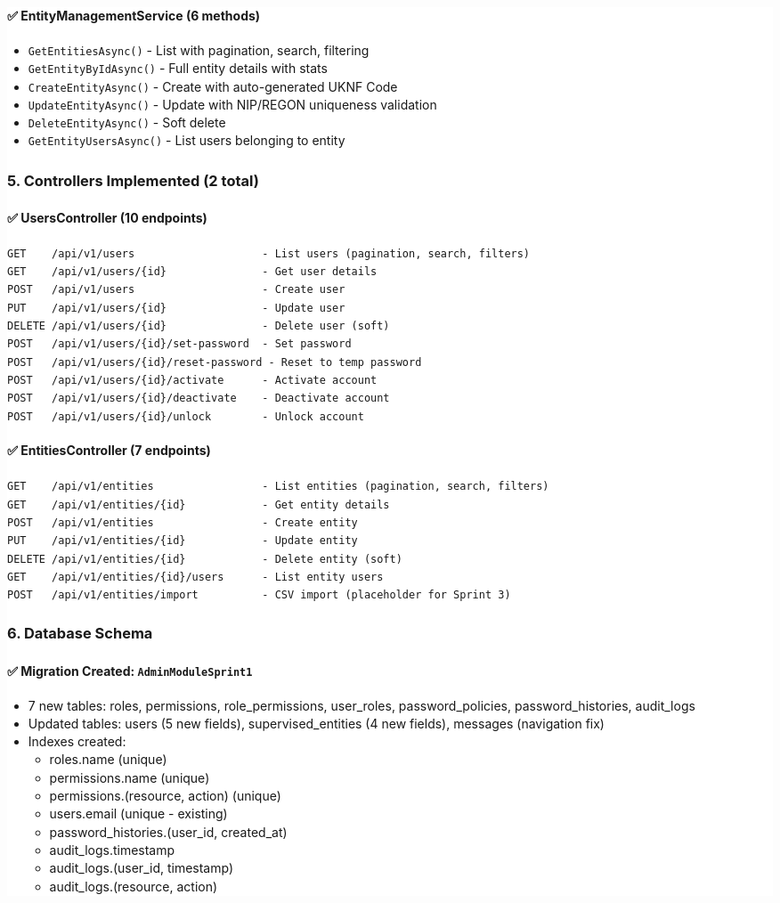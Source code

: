 #### ✅ **EntityManagementService** (6 methods)
- `GetEntitiesAsync()` - List with pagination, search, filtering
- `GetEntityByIdAsync()` - Full entity details with stats
- `CreateEntityAsync()` - Create with auto-generated UKNF Code
- `UpdateEntityAsync()` - Update with NIP/REGON uniqueness validation
- `DeleteEntityAsync()` - Soft delete
- `GetEntityUsersAsync()` - List users belonging to entity

### 5. **Controllers Implemented** (2 total)

#### ✅ **UsersController** (10 endpoints)
```
GET    /api/v1/users                    - List users (pagination, search, filters)
GET    /api/v1/users/{id}               - Get user details
POST   /api/v1/users                    - Create user
PUT    /api/v1/users/{id}               - Update user
DELETE /api/v1/users/{id}               - Delete user (soft)
POST   /api/v1/users/{id}/set-password  - Set password
POST   /api/v1/users/{id}/reset-password - Reset to temp password
POST   /api/v1/users/{id}/activate      - Activate account
POST   /api/v1/users/{id}/deactivate    - Deactivate account
POST   /api/v1/users/{id}/unlock        - Unlock account
```

#### ✅ **EntitiesController** (7 endpoints)
```
GET    /api/v1/entities                 - List entities (pagination, search, filters)
GET    /api/v1/entities/{id}            - Get entity details
POST   /api/v1/entities                 - Create entity
PUT    /api/v1/entities/{id}            - Update entity
DELETE /api/v1/entities/{id}            - Delete entity (soft)
GET    /api/v1/entities/{id}/users      - List entity users
POST   /api/v1/entities/import          - CSV import (placeholder for Sprint 3)
```

### 6. **Database Schema**

#### ✅ **Migration Created:** `AdminModuleSprint1`
- 7 new tables: roles, permissions, role_permissions, user_roles, password_policies, password_histories, audit_logs
- Updated tables: users (5 new fields), supervised_entities (4 new fields), messages (navigation fix)
- Indexes created:
  - roles.name (unique)
  - permissions.name (unique)
  - permissions.(resource, action) (unique)
  - users.email (unique - existing)
  - password_histories.(user_id, created_at)
  - audit_logs.timestamp
  - audit_logs.(user_id, timestamp)
  - audit_logs.(resource, action)
